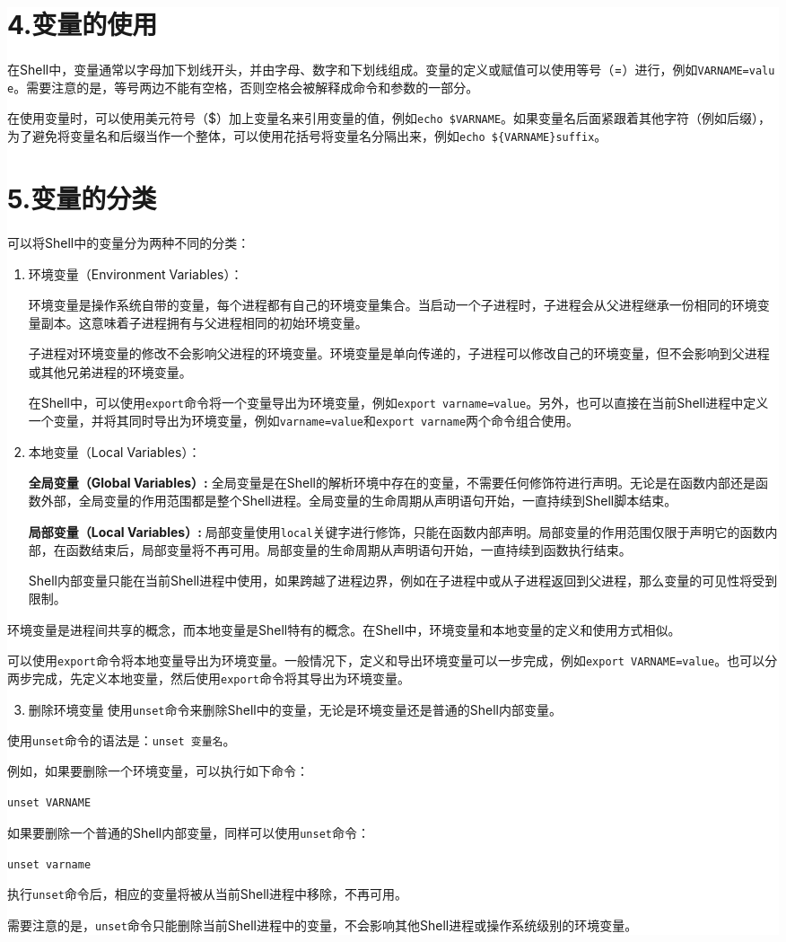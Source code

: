 # 4.变量的使用

​	在Shell中，变量通常以字母加下划线开头，并由字母、数字和下划线组成。变量的定义或赋值可以使用等号（=）进行，例如`VARNAME=value`。需要注意的是，等号两边不能有空格，否则空格会被解释成命令和参数的一部分。

在使用变量时，可以使用美元符号（$）加上变量名来引用变量的值，例如`echo $VARNAME`。如果变量名后面紧跟着其他字符（例如后缀），为了避免将变量名和后缀当作一个整体，可以使用花括号将变量名分隔出来，例如`echo ${VARNAME}suffix`。

# 5.变量的分类

可以将Shell中的变量分为两种不同的分类：

1. 环境变量（Environment Variables）：

   环境变量是操作系统自带的变量，每个进程都有自己的环境变量集合。当启动一个子进程时，子进程会从父进程继承一份相同的环境变量副本。这意味着子进程拥有与父进程相同的初始环境变量。

   子进程对环境变量的修改不会影响父进程的环境变量。环境变量是单向传递的，子进程可以修改自己的环境变量，但不会影响到父进程或其他兄弟进程的环境变量。

   在Shell中，可以使用`export`命令将一个变量导出为环境变量，例如`export varname=value`。另外，也可以直接在当前Shell进程中定义一个变量，并将其同时导出为环境变量，例如`varname=value`和`export varname`两个命令组合使用。

2. 本地变量（Local Variables）：

   **全局变量（Global Variables）:**
   全局变量是在Shell的解析环境中存在的变量，不需要任何修饰符进行声明。无论是在函数内部还是函数外部，全局变量的作用范围都是整个Shell进程。全局变量的生命周期从声明语句开始，一直持续到Shell脚本结束。

   **局部变量（Local Variables）:**
   局部变量使用`local`关键字进行修饰，只能在函数内部声明。局部变量的作用范围仅限于声明它的函数内部，在函数结束后，局部变量将不再可用。局部变量的生命周期从声明语句开始，一直持续到函数执行结束。

   Shell内部变量只能在当前Shell进程中使用，如果跨越了进程边界，例如在子进程中或从子进程返回到父进程，那么变量的可见性将受到限制。

环境变量是进程间共享的概念，而本地变量是Shell特有的概念。在Shell中，环境变量和本地变量的定义和使用方式相似。

可以使用`export`命令将本地变量导出为环境变量。一般情况下，定义和导出环境变量可以一步完成，例如`export VARNAME=value`。也可以分两步完成，先定义本地变量，然后使用`export`命令将其导出为环境变量。



3. 删除环境变量
   使用`unset`命令来删除Shell中的变量，无论是环境变量还是普通的Shell内部变量。

使用`unset`命令的语法是：`unset 变量名`。

例如，如果要删除一个环境变量，可以执行如下命令：

```
unset VARNAME
```

如果要删除一个普通的Shell内部变量，同样可以使用`unset`命令：

```
unset varname
```

执行`unset`命令后，相应的变量将被从当前Shell进程中移除，不再可用。

需要注意的是，`unset`命令只能删除当前Shell进程中的变量，不会影响其他Shell进程或操作系统级别的环境变量。
